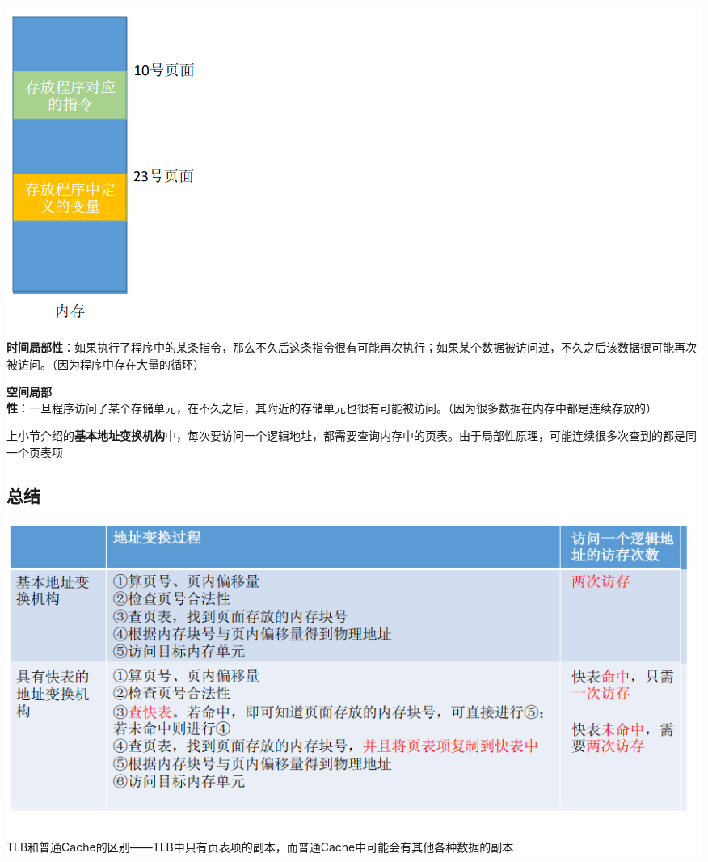 ![image-20210215180147122](img/image-20210215180147122.png)

**时间局部性**：如果执行了程序中的某条指令，那么不久后这条指令很有可能再次执行；如果某个数据被访问过，不久之后该数据很可能再次被访问。（因为程序中存在大量的循环）

**空间局部性**：一旦程序访问了某个存储单元，在不久之后，其附近的存储单元也很有可能被访问。（因为很多数据在内存中都是连续存放的）

上小节介绍的**基本地址变换机构**中，每次要访问一个逻辑地址，都需要查询内存中的页表。由于局部性原理，可能连续很多次查到的都是同一个页表项

## 总结

![image-20210215180338185](img/image-20210215180338185.png)

TLB和普通Cache的区别——TLB中只有页表项的副本，而普通Cache中可能会有其他各种数据的副本

